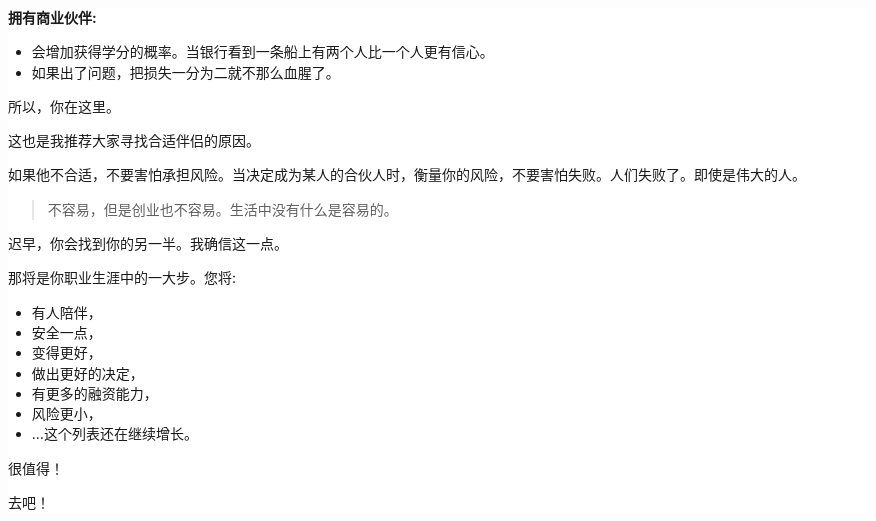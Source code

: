 **拥有商业伙伴:**

*   会增加获得学分的概率。当银行看到一条船上有两个人比一个人更有信心。
*   如果出了问题，把损失一分为二就不那么血腥了。

所以，你在这里。

这也是我推荐大家寻找合适伴侣的原因。

如果他不合适，不要害怕承担风险。当决定成为某人的合伙人时，衡量你的风险，不要害怕失败。人们失败了。即使是伟大的人。

> 不容易，但是创业也不容易。生活中没有什么是容易的。

迟早，你会找到你的另一半。我确信这一点。

那将是你职业生涯中的一大步。您将:

*   有人陪伴，
*   安全一点，
*   变得更好，
*   做出更好的决定，
*   有更多的融资能力，
*   风险更小，
*   …这个列表还在继续增长。

很值得！

去吧！